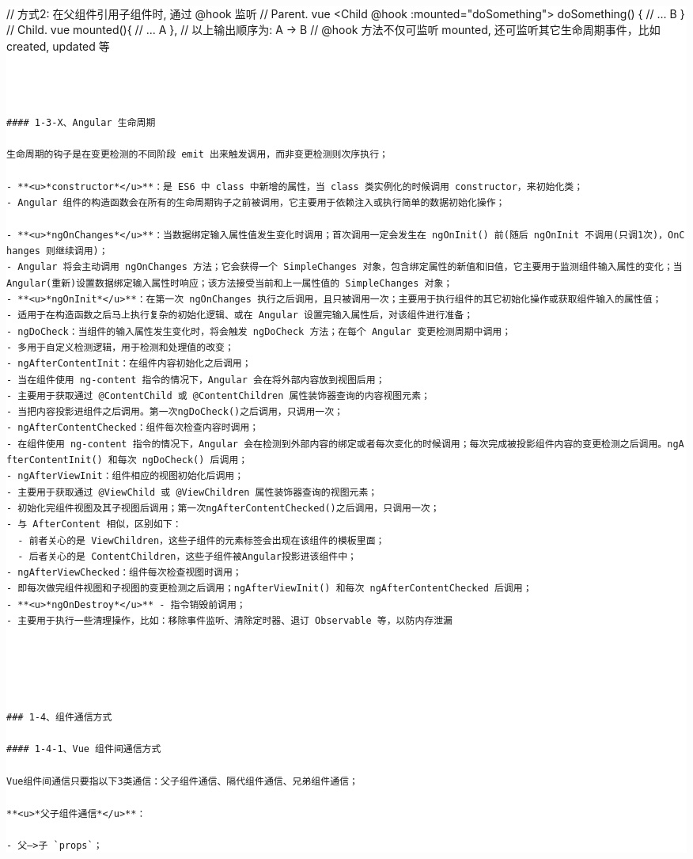                
  // 方式2: 在父组件引用子组件时, 通过 @hook 监听
  // Parent. vue
  <Child @hook :mounted="doSomething"></Child>
  doSomething() {
  	// ... B
  }
  // Child. vue
  mounted(){
  	// ... A
  },
  // 以上输出顺序为: A -> B
  // @hook 方法不仅可监听 mounted, 还可监听其它生命周期事件，比如 created, updated 等
  ```



#### 1-3-X、Angular 生命周期

生命周期的钩子是在变更检测的不同阶段 emit 出来触发调用，而非变更检测则次序执行；

- **<u>*constructor*</u>**：是 ES6 中 class 中新增的属性，当 class 类实例化的时候调用 constructor，来初始化类；
  - Angular 组件的构造函数会在所有的生命周期钩子之前被调用，它主要用于依赖注入或执行简单的数据初始化操作；

- **<u>*ngOnChanges*</u>**：当数据绑定输入属性值发生变化时调用；首次调用一定会发生在 ngOnInit() 前(随后 ngOnInit 不调用(只调1次)，OnChanges 则继续调用)；
  - Angular 将会主动调用 ngOnChanges 方法；它会获得一个 SimpleChanges 对象，包含绑定属性的新值和旧值，它主要用于监测组件输入属性的变化；当 Angular(重新)设置数据绑定输入属性时响应；该方法接受当前和上一属性值的 SimpleChanges 对象；
- **<u>*ngOnInit*</u>**：在第一次 ngOnChanges 执行之后调用，且只被调用一次；主要用于执行组件的其它初始化操作或获取组件输入的属性值；
  - 适用于在构造函数之后马上执行复杂的初始化逻辑、或在 Angular 设置完输入属性后，对该组件进行准备；
- ngDoCheck：当组件的输入属性发生变化时，将会触发 ngDoCheck 方法；在每个 Angular 变更检测周期中调用；
  - 多用于自定义检测逻辑，用于检测和处理值的改变；
- ngAfterContentInit：在组件内容初始化之后调用；
  - 当在组件使用 ng-content 指令的情况下，Angular 会在将外部内容放到视图后用；
  - 主要用于获取通过 @ContentChild 或 @ContentChildren 属性装饰器查询的内容视图元素；
  - 当把内容投影进组件之后调用。第一次ngDoCheck()之后调用，只调用一次；
- ngAfterContentChecked：组件每次检查内容时调用；
  - 在组件使用 ng-content 指令的情况下，Angular 会在检测到外部内容的绑定或者每次变化的时候调用；每次完成被投影组件内容的变更检测之后调用。ngAfterContentInit() 和每次 ngDoCheck() 后调用；
- ngAfterViewInit：组件相应的视图初始化后调用；
  - 主要用于获取通过 @ViewChild 或 @ViewChildren 属性装饰器查询的视图元素；
  - 初始化完组件视图及其子视图后调用；第一次ngAfterContentChecked()之后调用，只调用一次；
  - 与 AfterContent 相似，区别如下：
    - 前者关心的是 ViewChildren，这些子组件的元素标签会出现在该组件的模板里面；
    - 后者关心的是 ContentChildren，这些子组件被Angular投影进该组件中；
- ngAfterViewChecked：组件每次检查视图时调用；
  - 即每次做完组件视图和子视图的变更检测之后调用；ngAfterViewInit() 和每次 ngAfterContentChecked 后调用；
- **<u>*ngOnDestroy*</u>** - 指令销毁前调用；
  - 主要用于执行一些清理操作，比如：移除事件监听、清除定时器、退订 Observable 等，以防内存泄漏





### 1-4、组件通信方式

#### 1-4-1、Vue 组件间通信方式

Vue组件间通信只要指以下3类通信：父子组件通信、隔代组件通信、兄弟组件通信；

**<u>*父子组件通信*</u>**：

- 父—>子 `props`；

  ```